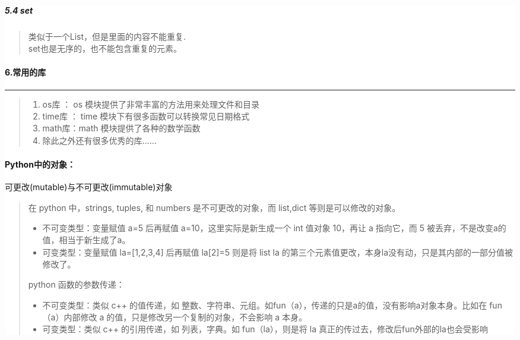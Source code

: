 ##### 5.4 set

> 类似于一个List，但是里面的内容不能重复.  
> set也是无序的，也不能包含重复的元素。

#### 6.常用的库

------

> 1. os库 ： os 模块提供了非常丰富的方法用来处理文件和目录  
> 2. time库 ： time 模块下有很多函数可以转换常见日期格式
> 3. math库：math 模块提供了各种的数学函数
> 4. 除此之外还有很多优秀的库……

#### Python中的对象：

可更改(mutable)与不可更改(immutable)对象

> 在 python 中，strings, tuples, 和 numbers 是不可更改的对象，而 list,dict 等则是可以修改的对象。   
>
> - 不可变类型：变量赋值 a=5 后再赋值 a=10，这里实际是新生成一个 int 值对象 10，再让 a 指向它，而 5 被丢弃，不是改变a的值，相当于新生成了a。   
> - 可变类型：变量赋值 la=[1,2,3,4] 后再赋值 la[2]=5 则是将 list la 的第三个元素值更改，本身la没有动，只是其内部的一部分值被修改了。
>
> python 函数的参数传递：  
>
> - 不可变类型：类似 c++ 的值传递，如 整数、字符串、元组。如fun（a），传递的只是a的值，没有影响a对象本身。比如在 fun（a）内部修改 a 的值，只是修改另一个复制的对象，不会影响 a 本身。
> - 可变类型：类似 c++ 的引用传递，如 列表，字典。如 fun（la），则是将 la 真正的传过去，修改后fun外部的la也会受影响


